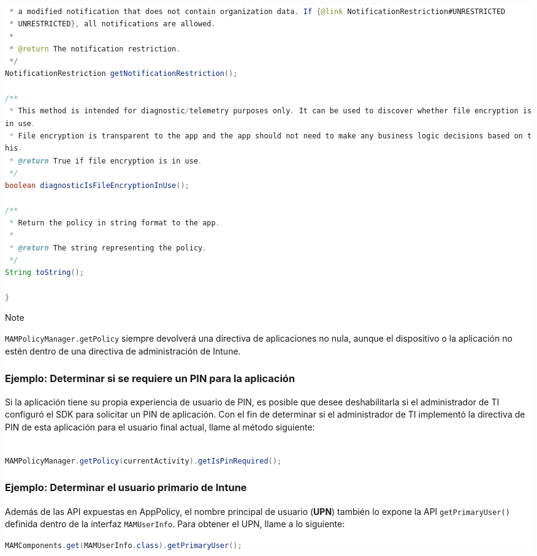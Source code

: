 ```java
 * a modified notification that does not contain organization data. If {@link NotificationRestriction#UNRESTRICTED
 * UNRESTRICTED}, all notifications are allowed.
 *
 * @return The notification restriction.
 */
NotificationRestriction getNotificationRestriction();

/**
 * This method is intended for diagnostic/telemetry purposes only. It can be used to discover whether file encryption is in use.
 * File encryption is transparent to the app and the app should not need to make any business logic decisions based on this.
 * @return True if file encryption is in use.
 */
boolean diagnosticIsFileEncryptionInUse();

/**
 * Return the policy in string format to the app.
 *  
 * @return The string representing the policy.
 */
String toString();

}
```

> [!NOTE]
> `MAMPolicyManager.getPolicy` siempre devolverá una directiva de aplicaciones no nula, aunque el dispositivo o la aplicación no estén dentro de una directiva de administración de Intune.

### <a name="example-determine-if-pin-is-required-for-the-app"></a>Ejemplo: Determinar si se requiere un PIN para la aplicación

Si la aplicación tiene su propia experiencia de usuario de PIN, es posible que desee deshabilitarla si el administrador de TI configuró el SDK para solicitar un PIN de aplicación. Con el fin de determinar si el administrador de TI implementó la directiva de PIN de esta aplicación para el usuario final actual, llame al método siguiente:

```java

MAMPolicyManager.getPolicy(currentActivity).getIsPinRequired();
```

### <a name="example-determine-the-primary-intune-user"></a>Ejemplo: Determinar el usuario primario de Intune

Además de las API expuestas en AppPolicy, el nombre principal de usuario (**UPN**) también lo expone la API `getPrimaryUser()` definida dentro de la interfaz `MAMUserInfo`. Para obtener el UPN, llame a lo siguiente:

```java
MAMComponents.get(MAMUserInfo.class).getPrimaryUser();
```
